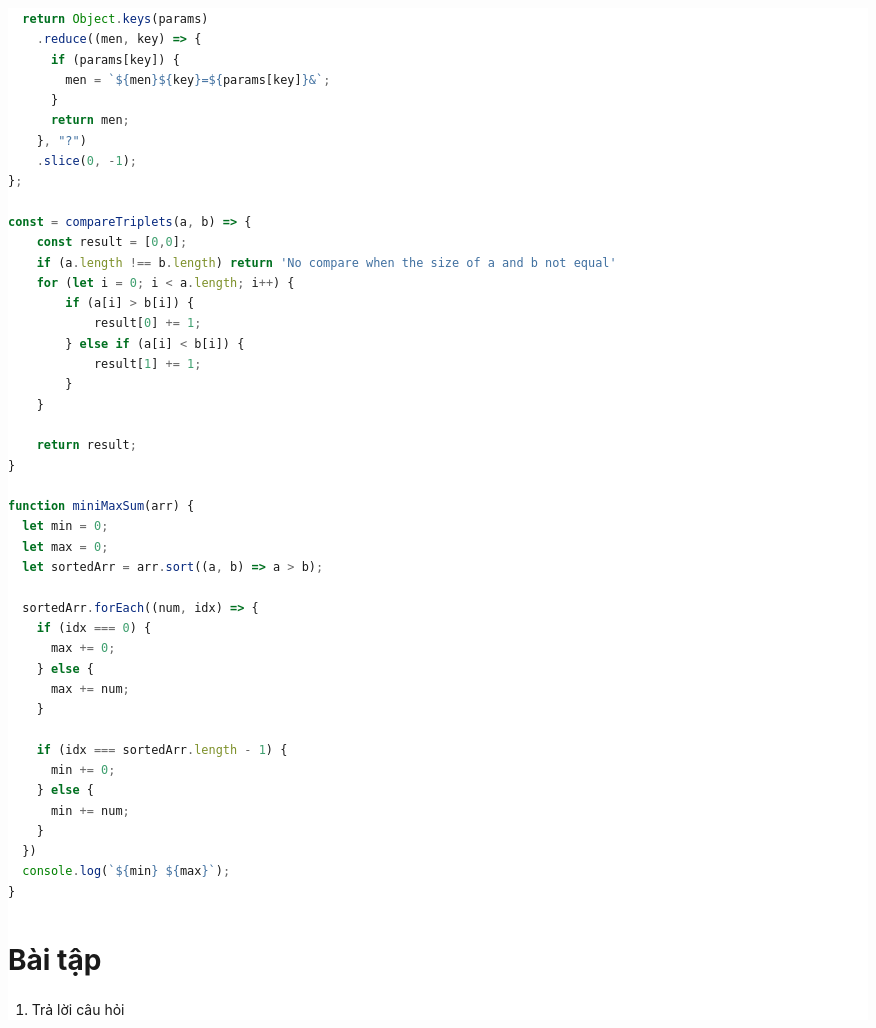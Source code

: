```js
  return Object.keys(params)
    .reduce((men, key) => {
      if (params[key]) {
        men = `${men}${key}=${params[key]}&`;
      }
      return men;
    }, "?")
    .slice(0, -1);
};

const = compareTriplets(a, b) => {
    const result = [0,0];
    if (a.length !== b.length) return 'No compare when the size of a and b not equal'
    for (let i = 0; i < a.length; i++) {
        if (a[i] > b[i]) {
            result[0] += 1;
        } else if (a[i] < b[i]) {
            result[1] += 1;
        }
    }

    return result;
}

function miniMaxSum(arr) {
  let min = 0;
  let max = 0;
  let sortedArr = arr.sort((a, b) => a > b);

  sortedArr.forEach((num, idx) => {
    if (idx === 0) {
      max += 0;
    } else {
      max += num;
    }

    if (idx === sortedArr.length - 1) {
      min += 0;
    } else {
      min += num;
    }
  })
  console.log(`${min} ${max}`);
}
```

# Bài tập

1. Trả lời câu hỏi
